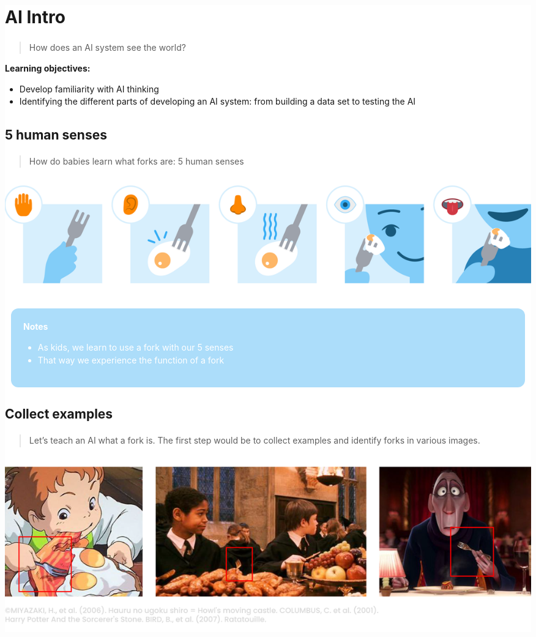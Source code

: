 # AI Intro
> How does an AI system see the world?

**Learning objectives:** 
* Develop familiarity with AI thinking
* Identifying the different parts of developing an AI system: from building a data set to testing the AI


## 5 human senses
> How do babies learn what forks are: 5 human senses

![](./assets/images/am-ai-intro/AI_Intro_Slides_1.png)

<div style="color:white;font-size:1rem;background-color:#ACDDFA; margin:10px; padding:20px; border-radius:12px">
<strong>Notes</strong>
	<ul>
		<li>As kids, we learn to use a fork with our 5 senses</li>
        <li>That way we experience the function of a fork</li>
	</ul>
</div>

## Collect examples
> Let’s teach an AI what a fork is. The first step would be to collect examples and identify forks in various images.

![](./assets/images/am-ai-intro/AI_Intro_Slides_2.png)
